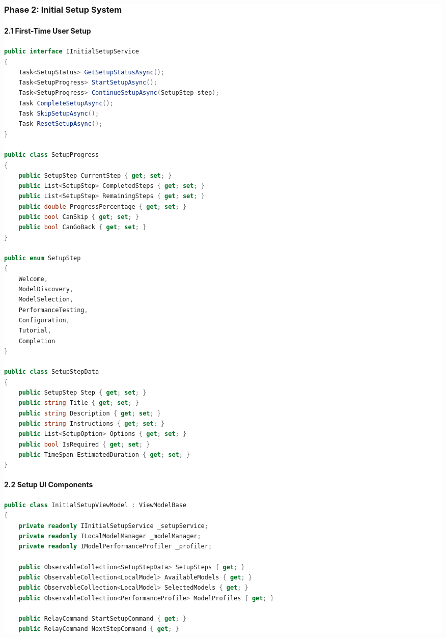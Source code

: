 ### **Phase 2: Initial Setup System**

#### **2.1 First-Time User Setup**

```csharp
public interface IInitialSetupService
{
    Task<SetupStatus> GetSetupStatusAsync();
    Task<SetupProgress> StartSetupAsync();
    Task<SetupProgress> ContinueSetupAsync(SetupStep step);
    Task CompleteSetupAsync();
    Task SkipSetupAsync();
    Task ResetSetupAsync();
}

public class SetupProgress
{
    public SetupStep CurrentStep { get; set; }
    public List<SetupStep> CompletedSteps { get; set; }
    public List<SetupStep> RemainingSteps { get; set; }
    public double ProgressPercentage { get; set; }
    public bool CanSkip { get; set; }
    public bool CanGoBack { get; set; }
}

public enum SetupStep
{
    Welcome,
    ModelDiscovery,
    ModelSelection,
    PerformanceTesting,
    Configuration,
    Tutorial,
    Completion
}

public class SetupStepData
{
    public SetupStep Step { get; set; }
    public string Title { get; set; }
    public string Description { get; set; }
    public string Instructions { get; set; }
    public List<SetupOption> Options { get; set; }
    public bool IsRequired { get; set; }
    public TimeSpan EstimatedDuration { get; set; }
}
```

#### **2.2 Setup UI Components**

```csharp
public class InitialSetupViewModel : ViewModelBase
{
    private readonly IInitialSetupService _setupService;
    private readonly ILocalModelManager _modelManager;
    private readonly IModelPerformanceProfiler _profiler;

    public ObservableCollection<SetupStepData> SetupSteps { get; }
    public ObservableCollection<LocalModel> AvailableModels { get; }
    public ObservableCollection<LocalModel> SelectedModels { get; }
    public ObservableCollection<PerformanceProfile> ModelProfiles { get; }

    public RelayCommand StartSetupCommand { get; }
    public RelayCommand NextStepCommand { get; }
```